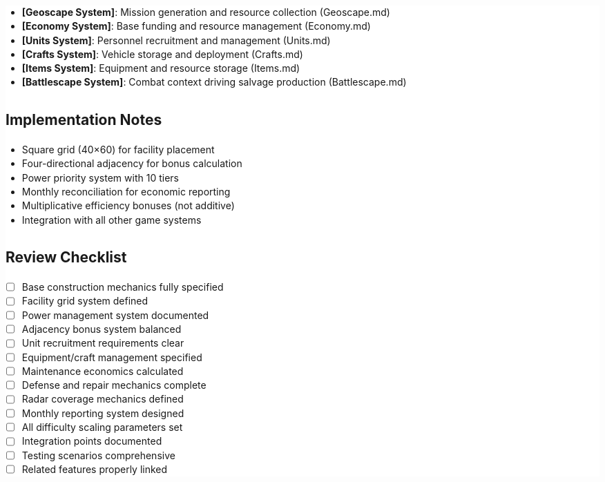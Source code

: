 - **[Geoscape System]**: Mission generation and resource collection (Geoscape.md)
- **[Economy System]**: Base funding and resource management (Economy.md)
- **[Units System]**: Personnel recruitment and management (Units.md)
- **[Crafts System]**: Vehicle storage and deployment (Crafts.md)
- **[Items System]**: Equipment and resource storage (Items.md)
- **[Battlescape System]**: Combat context driving salvage production (Battlescape.md)

## Implementation Notes

- Square grid (40×60) for facility placement
- Four-directional adjacency for bonus calculation
- Power priority system with 10 tiers
- Monthly reconciliation for economic reporting
- Multiplicative efficiency bonuses (not additive)
- Integration with all other game systems

## Review Checklist

- [ ] Base construction mechanics fully specified
- [ ] Facility grid system defined
- [ ] Power management system documented
- [ ] Adjacency bonus system balanced
- [ ] Unit recruitment requirements clear
- [ ] Equipment/craft management specified
- [ ] Maintenance economics calculated
- [ ] Defense and repair mechanics complete
- [ ] Radar coverage mechanics defined
- [ ] Monthly reporting system designed
- [ ] All difficulty scaling parameters set
- [ ] Integration points documented
- [ ] Testing scenarios comprehensive
- [ ] Related features properly linked
